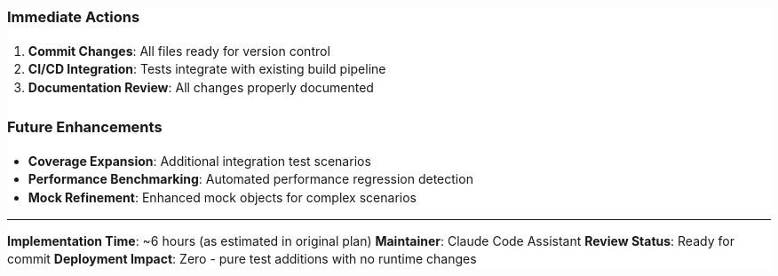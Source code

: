 ### Immediate Actions
1. **Commit Changes**: All files ready for version control
2. **CI/CD Integration**: Tests integrate with existing build pipeline
3. **Documentation Review**: All changes properly documented

### Future Enhancements
- **Coverage Expansion**: Additional integration test scenarios
- **Performance Benchmarking**: Automated performance regression detection
- **Mock Refinement**: Enhanced mock objects for complex scenarios

---

**Implementation Time**: ~6 hours (as estimated in original plan)
**Maintainer**: Claude Code Assistant
**Review Status**: Ready for commit
**Deployment Impact**: Zero - pure test additions with no runtime changes